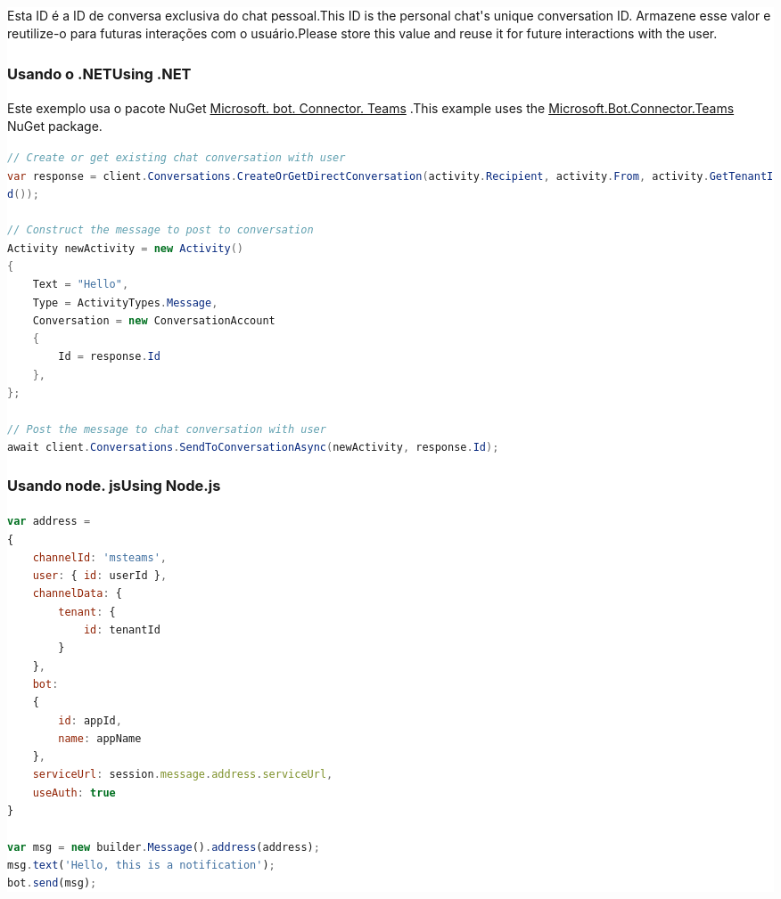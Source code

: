 <span data-ttu-id="e7f9a-166">Esta ID é a ID de conversa exclusiva do chat pessoal.</span><span class="sxs-lookup"><span data-stu-id="e7f9a-166">This ID is the personal chat's unique conversation ID.</span></span> <span data-ttu-id="e7f9a-167">Armazene esse valor e reutilize-o para futuras interações com o usuário.</span><span class="sxs-lookup"><span data-stu-id="e7f9a-167">Please store this value and reuse it for future interactions with the user.</span></span>

### <a name="using-net"></a><span data-ttu-id="e7f9a-168">Usando o .NET</span><span class="sxs-lookup"><span data-stu-id="e7f9a-168">Using .NET</span></span>

<span data-ttu-id="e7f9a-169">Este exemplo usa o pacote NuGet [Microsoft. bot. Connector. Teams](https://www.nuget.org/packages/Microsoft.Bot.Connector.Teams) .</span><span class="sxs-lookup"><span data-stu-id="e7f9a-169">This example uses the [Microsoft.Bot.Connector.Teams](https://www.nuget.org/packages/Microsoft.Bot.Connector.Teams) NuGet package.</span></span>

```csharp
// Create or get existing chat conversation with user
var response = client.Conversations.CreateOrGetDirectConversation(activity.Recipient, activity.From, activity.GetTenantId());

// Construct the message to post to conversation
Activity newActivity = new Activity()
{
    Text = "Hello",
    Type = ActivityTypes.Message,
    Conversation = new ConversationAccount
    {
        Id = response.Id
    },
};

// Post the message to chat conversation with user
await client.Conversations.SendToConversationAsync(newActivity, response.Id);
```

### <a name="using-nodejs"></a><span data-ttu-id="e7f9a-170">Usando node. js</span><span class="sxs-lookup"><span data-stu-id="e7f9a-170">Using Node.js</span></span>

```javascript
var address =
{
    channelId: 'msteams',
    user: { id: userId },
    channelData: {
        tenant: {
            id: tenantId
        }
    },
    bot:
    {
        id: appId,
        name: appName
    },
    serviceUrl: session.message.address.serviceUrl,
    useAuth: true
}

var msg = new builder.Message().address(address);
msg.text('Hello, this is a notification');
bot.send(msg);
```
